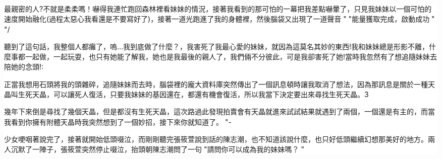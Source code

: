 



最親密的人?不就是柔柔嗎！嚇得我連忙跑回森林裡看妹妹的情況，接著我看到的那可怕的一幕把我差點嚇暈了，只見我妹妹以一個可怕的速度開始融化(過程太惡心我看還是不要寫好了)，接著一道光跑進了我的身體裡，然後腦袋又出現了一道聲音 " "能量獲取完成，啟動成功 " "/



聽到了這句話，我整個人都癱了，嗚...我到底做了什麼？，我害死了我最心愛的妹妹，就因為這莫名其妙的東西!我和妹妹總是形影不離，什麼事都一起做，一起玩耍，也只有她能了解我，她也是我最後的親人了，我們倆不分彼此，可是我卻害死了她!當時我忽然有了想追隨妹妹去陪她的念頭!:





正當我想用石頭將我的頭雜碎，追隨妹妹而去時，腦袋裡的龐大資料庫突然傳出了一個訊息頓時讓我取消了想法，因為那訊息是關於一種天晶叫生死天晶，可以讓死人復活，只要我妹妹的基因還在，都還有機會復活，所以我當下決定要出來尋找生死天晶。3





幾年下來倒是尋找了幾個天晶，但是都沒有生死天晶，這次路過此發現拍賣會有天晶就進來試試結果就遇到了兩個，一個還是有主的，而當我看到你擁有附體天晶時我突然想到了一個妙招，接下來你就知道了。 "-





少女哽咽著說完了，接著就開始低頭啜泣，而剛剛聽完張筱萱說到話的陳志潮，也不知道該說什麼，也只好低頭繼續幻想那美好的地方。兩人沉默了一陣子，張筱萱突然停止啜泣，抬頭朝陳志潮問了一句 "請問你可以成為我的妹妹嗎？ "


